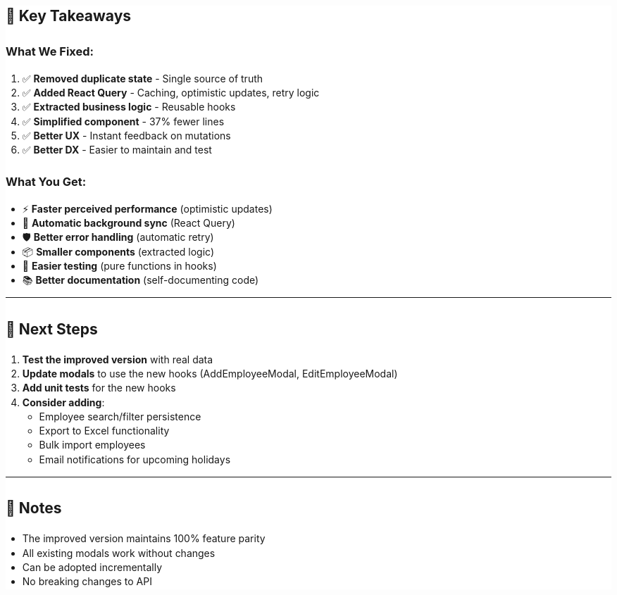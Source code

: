 
## 🎯 Key Takeaways

### What We Fixed:
1. ✅ **Removed duplicate state** - Single source of truth
2. ✅ **Added React Query** - Caching, optimistic updates, retry logic
3. ✅ **Extracted business logic** - Reusable hooks
4. ✅ **Simplified component** - 37% fewer lines
5. ✅ **Better UX** - Instant feedback on mutations
6. ✅ **Better DX** - Easier to maintain and test

### What You Get:
- ⚡ **Faster perceived performance** (optimistic updates)
- 🔄 **Automatic background sync** (React Query)
- 🛡️ **Better error handling** (automatic retry)
- 📦 **Smaller components** (extracted logic)
- 🧪 **Easier testing** (pure functions in hooks)
- 📚 **Better documentation** (self-documenting code)

---

## 🚀 Next Steps

1. **Test the improved version** with real data
2. **Update modals** to use the new hooks (AddEmployeeModal, EditEmployeeModal)
3. **Add unit tests** for the new hooks
4. **Consider adding**:
   - Employee search/filter persistence
   - Export to Excel functionality
   - Bulk import employees
   - Email notifications for upcoming holidays

---

## 📝 Notes

- The improved version maintains 100% feature parity
- All existing modals work without changes
- Can be adopted incrementally
- No breaking changes to API

